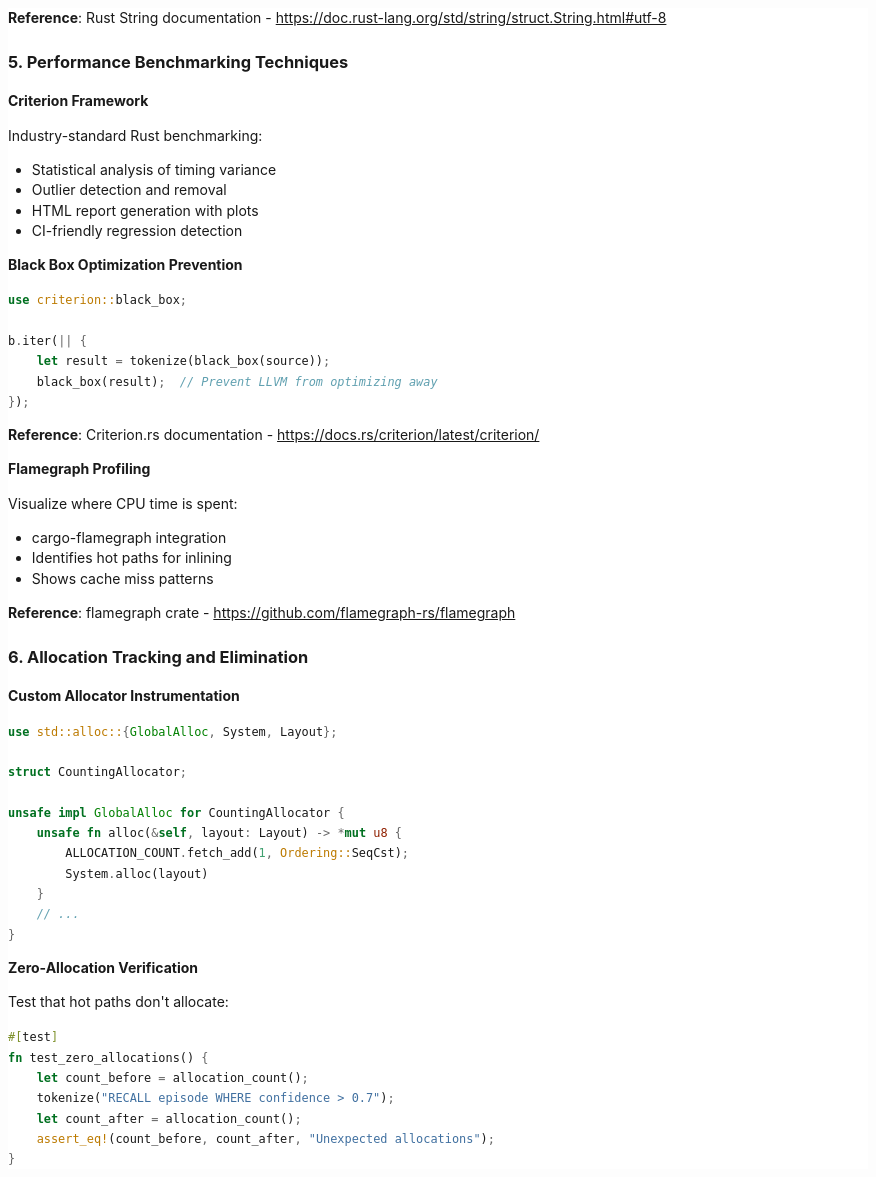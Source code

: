 **Reference**: Rust String documentation - https://doc.rust-lang.org/std/string/struct.String.html#utf-8

### 5. Performance Benchmarking Techniques

**Criterion Framework**

Industry-standard Rust benchmarking:
- Statistical analysis of timing variance
- Outlier detection and removal
- HTML report generation with plots
- CI-friendly regression detection

**Black Box Optimization Prevention**

```rust
use criterion::black_box;

b.iter(|| {
    let result = tokenize(black_box(source));
    black_box(result);  // Prevent LLVM from optimizing away
});
```

**Reference**: Criterion.rs documentation - https://docs.rs/criterion/latest/criterion/

**Flamegraph Profiling**

Visualize where CPU time is spent:
- cargo-flamegraph integration
- Identifies hot paths for inlining
- Shows cache miss patterns

**Reference**: flamegraph crate - https://github.com/flamegraph-rs/flamegraph

### 6. Allocation Tracking and Elimination

**Custom Allocator Instrumentation**

```rust
use std::alloc::{GlobalAlloc, System, Layout};

struct CountingAllocator;

unsafe impl GlobalAlloc for CountingAllocator {
    unsafe fn alloc(&self, layout: Layout) -> *mut u8 {
        ALLOCATION_COUNT.fetch_add(1, Ordering::SeqCst);
        System.alloc(layout)
    }
    // ...
}
```

**Zero-Allocation Verification**

Test that hot paths don't allocate:
```rust
#[test]
fn test_zero_allocations() {
    let count_before = allocation_count();
    tokenize("RECALL episode WHERE confidence > 0.7");
    let count_after = allocation_count();
    assert_eq!(count_before, count_after, "Unexpected allocations");
}
```
